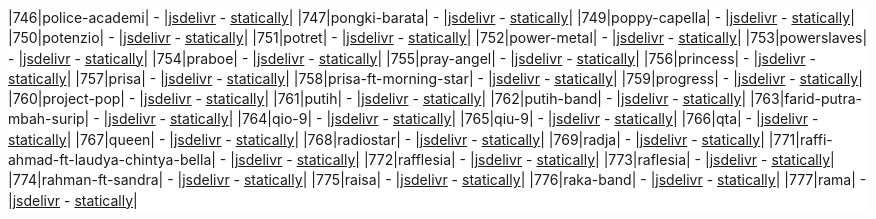 |746|police-academi| - |[jsdelivr](https://cdn.jsdelivr.net/gh/dbchord/a2-1-3/1-5000/501-1000/police-academi.png) - [statically](https://cdn.statically.io/gh/dbchord/a2-1-3/i/1-5000/501-1000/police-academi.png)|
|747|pongki-barata| - |[jsdelivr](https://cdn.jsdelivr.net/gh/dbchord/a2-1-3/1-5000/501-1000/pongki-barata.png) - [statically](https://cdn.statically.io/gh/dbchord/a2-1-3/i/1-5000/501-1000/pongki-barata.png)|
|749|poppy-capella| - |[jsdelivr](https://cdn.jsdelivr.net/gh/dbchord/a2-1-3/1-5000/501-1000/poppy-capella.png) - [statically](https://cdn.statically.io/gh/dbchord/a2-1-3/i/1-5000/501-1000/poppy-capella.png)|
|750|potenzio| - |[jsdelivr](https://cdn.jsdelivr.net/gh/dbchord/a2-1-3/1-5000/501-1000/potenzio.png) - [statically](https://cdn.statically.io/gh/dbchord/a2-1-3/i/1-5000/501-1000/potenzio.png)|
|751|potret| - |[jsdelivr](https://cdn.jsdelivr.net/gh/dbchord/a2-1-3/1-5000/501-1000/potret.png) - [statically](https://cdn.statically.io/gh/dbchord/a2-1-3/i/1-5000/501-1000/potret.png)|
|752|power-metal| - |[jsdelivr](https://cdn.jsdelivr.net/gh/dbchord/a2-1-3/1-5000/501-1000/power-metal.png) - [statically](https://cdn.statically.io/gh/dbchord/a2-1-3/i/1-5000/501-1000/power-metal.png)|
|753|powerslaves| - |[jsdelivr](https://cdn.jsdelivr.net/gh/dbchord/a2-1-3/1-5000/501-1000/powerslaves.png) - [statically](https://cdn.statically.io/gh/dbchord/a2-1-3/i/1-5000/501-1000/powerslaves.png)|
|754|praboe| - |[jsdelivr](https://cdn.jsdelivr.net/gh/dbchord/a2-1-3/1-5000/501-1000/praboe.png) - [statically](https://cdn.statically.io/gh/dbchord/a2-1-3/i/1-5000/501-1000/praboe.png)|
|755|pray-angel| - |[jsdelivr](https://cdn.jsdelivr.net/gh/dbchord/a2-1-3/1-5000/501-1000/pray-angel.png) - [statically](https://cdn.statically.io/gh/dbchord/a2-1-3/i/1-5000/501-1000/pray-angel.png)|
|756|princess| - |[jsdelivr](https://cdn.jsdelivr.net/gh/dbchord/a2-1-3/1-5000/501-1000/princess.png) - [statically](https://cdn.statically.io/gh/dbchord/a2-1-3/i/1-5000/501-1000/princess.png)|
|757|prisa| - |[jsdelivr](https://cdn.jsdelivr.net/gh/dbchord/a2-1-3/1-5000/501-1000/prisa.png) - [statically](https://cdn.statically.io/gh/dbchord/a2-1-3/i/1-5000/501-1000/prisa.png)|
|758|prisa-ft-morning-star| - |[jsdelivr](https://cdn.jsdelivr.net/gh/dbchord/a2-1-3/1-5000/501-1000/prisa-ft-morning-star.png) - [statically](https://cdn.statically.io/gh/dbchord/a2-1-3/i/1-5000/501-1000/prisa-ft-morning-star.png)|
|759|progress| - |[jsdelivr](https://cdn.jsdelivr.net/gh/dbchord/a2-1-3/1-5000/501-1000/progress.png) - [statically](https://cdn.statically.io/gh/dbchord/a2-1-3/i/1-5000/501-1000/progress.png)|
|760|project-pop| - |[jsdelivr](https://cdn.jsdelivr.net/gh/dbchord/a2-1-3/1-5000/501-1000/project-pop.png) - [statically](https://cdn.statically.io/gh/dbchord/a2-1-3/i/1-5000/501-1000/project-pop.png)|
|761|putih| - |[jsdelivr](https://cdn.jsdelivr.net/gh/dbchord/a2-1-3/1-5000/501-1000/putih.png) - [statically](https://cdn.statically.io/gh/dbchord/a2-1-3/i/1-5000/501-1000/putih.png)|
|762|putih-band| - |[jsdelivr](https://cdn.jsdelivr.net/gh/dbchord/a2-1-3/1-5000/501-1000/putih-band.png) - [statically](https://cdn.statically.io/gh/dbchord/a2-1-3/i/1-5000/501-1000/putih-band.png)|
|763|farid-putra-mbah-surip| - |[jsdelivr](https://cdn.jsdelivr.net/gh/dbchord/a2-1-3/1-5000/501-1000/farid-putra-mbah-surip.png) - [statically](https://cdn.statically.io/gh/dbchord/a2-1-3/i/1-5000/501-1000/farid-putra-mbah-surip.png)|
|764|qio-9| - |[jsdelivr](https://cdn.jsdelivr.net/gh/dbchord/a2-1-3/1-5000/501-1000/qio-9.png) - [statically](https://cdn.statically.io/gh/dbchord/a2-1-3/i/1-5000/501-1000/qio-9.png)|
|765|qiu-9| - |[jsdelivr](https://cdn.jsdelivr.net/gh/dbchord/a2-1-3/1-5000/501-1000/qiu-9.png) - [statically](https://cdn.statically.io/gh/dbchord/a2-1-3/i/1-5000/501-1000/qiu-9.png)|
|766|qta| - |[jsdelivr](https://cdn.jsdelivr.net/gh/dbchord/a2-1-3/1-5000/501-1000/qta.png) - [statically](https://cdn.statically.io/gh/dbchord/a2-1-3/i/1-5000/501-1000/qta.png)|
|767|queen| - |[jsdelivr](https://cdn.jsdelivr.net/gh/dbchord/a2-1-3/1-5000/501-1000/queen.png) - [statically](https://cdn.statically.io/gh/dbchord/a2-1-3/i/1-5000/501-1000/queen.png)|
|768|radiostar| - |[jsdelivr](https://cdn.jsdelivr.net/gh/dbchord/a2-1-3/1-5000/501-1000/radiostar.png) - [statically](https://cdn.statically.io/gh/dbchord/a2-1-3/i/1-5000/501-1000/radiostar.png)|
|769|radja| - |[jsdelivr](https://cdn.jsdelivr.net/gh/dbchord/a2-1-3/1-5000/501-1000/radja.png) - [statically](https://cdn.statically.io/gh/dbchord/a2-1-3/i/1-5000/501-1000/radja.png)|
|771|raffi-ahmad-ft-laudya-chintya-bella| - |[jsdelivr](https://cdn.jsdelivr.net/gh/dbchord/a2-1-3/1-5000/501-1000/raffi-ahmad-ft-laudya-chintya-bella.png) - [statically](https://cdn.statically.io/gh/dbchord/a2-1-3/i/1-5000/501-1000/raffi-ahmad-ft-laudya-chintya-bella.png)|
|772|rafflesia| - |[jsdelivr](https://cdn.jsdelivr.net/gh/dbchord/a2-1-3/1-5000/501-1000/rafflesia.png) - [statically](https://cdn.statically.io/gh/dbchord/a2-1-3/i/1-5000/501-1000/rafflesia.png)|
|773|raflesia| - |[jsdelivr](https://cdn.jsdelivr.net/gh/dbchord/a2-1-3/1-5000/501-1000/raflesia.png) - [statically](https://cdn.statically.io/gh/dbchord/a2-1-3/i/1-5000/501-1000/raflesia.png)|
|774|rahman-ft-sandra| - |[jsdelivr](https://cdn.jsdelivr.net/gh/dbchord/a2-1-3/1-5000/501-1000/rahman-ft-sandra.png) - [statically](https://cdn.statically.io/gh/dbchord/a2-1-3/i/1-5000/501-1000/rahman-ft-sandra.png)|
|775|raisa| - |[jsdelivr](https://cdn.jsdelivr.net/gh/dbchord/a2-1-3/1-5000/501-1000/raisa.png) - [statically](https://cdn.statically.io/gh/dbchord/a2-1-3/i/1-5000/501-1000/raisa.png)|
|776|raka-band| - |[jsdelivr](https://cdn.jsdelivr.net/gh/dbchord/a2-1-3/1-5000/501-1000/raka-band.png) - [statically](https://cdn.statically.io/gh/dbchord/a2-1-3/i/1-5000/501-1000/raka-band.png)|
|777|rama| - |[jsdelivr](https://cdn.jsdelivr.net/gh/dbchord/a2-1-3/1-5000/501-1000/rama.png) - [statically](https://cdn.statically.io/gh/dbchord/a2-1-3/i/1-5000/501-1000/rama.png)|